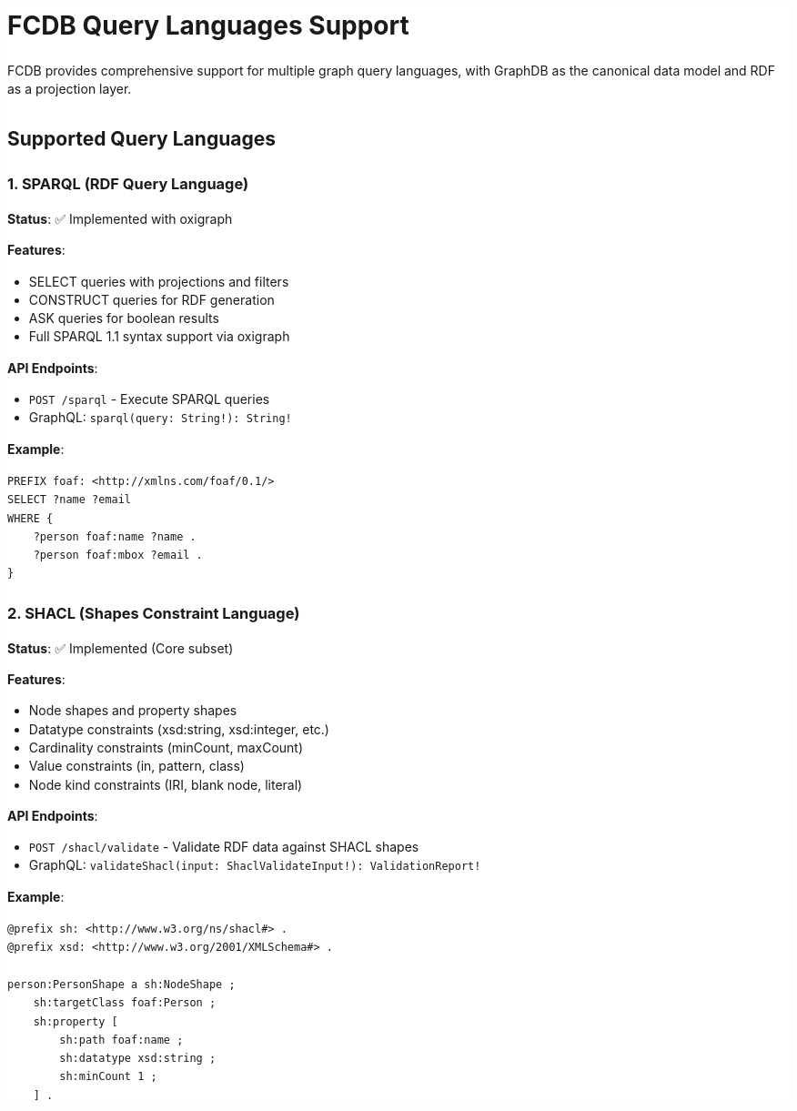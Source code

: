# FCDB Query Languages Support

FCDB provides comprehensive support for multiple graph query languages, with GraphDB as the canonical data model and RDF as a projection layer.

## Supported Query Languages

### 1. SPARQL (RDF Query Language)

**Status**: ✅ Implemented with oxigraph

**Features**:
- SELECT queries with projections and filters
- CONSTRUCT queries for RDF generation
- ASK queries for boolean results
- Full SPARQL 1.1 syntax support via oxigraph

**API Endpoints**:
- `POST /sparql` - Execute SPARQL queries
- GraphQL: `sparql(query: String!): String!`

**Example**:
```sparql
PREFIX foaf: <http://xmlns.com/foaf/0.1/>
SELECT ?name ?email
WHERE {
    ?person foaf:name ?name .
    ?person foaf:mbox ?email .
}
```

### 2. SHACL (Shapes Constraint Language)

**Status**: ✅ Implemented (Core subset)

**Features**:
- Node shapes and property shapes
- Datatype constraints (xsd:string, xsd:integer, etc.)
- Cardinality constraints (minCount, maxCount)
- Value constraints (in, pattern, class)
- Node kind constraints (IRI, blank node, literal)

**API Endpoints**:
- `POST /shacl/validate` - Validate RDF data against SHACL shapes
- GraphQL: `validateShacl(input: ShaclValidateInput!): ValidationReport!`

**Example**:
```turtle
@prefix sh: <http://www.w3.org/ns/shacl#> .
@prefix xsd: <http://www.w3.org/2001/XMLSchema#> .

person:PersonShape a sh:NodeShape ;
    sh:targetClass foaf:Person ;
    sh:property [
        sh:path foaf:name ;
        sh:datatype xsd:string ;
        sh:minCount 1 ;
    ] .
```
